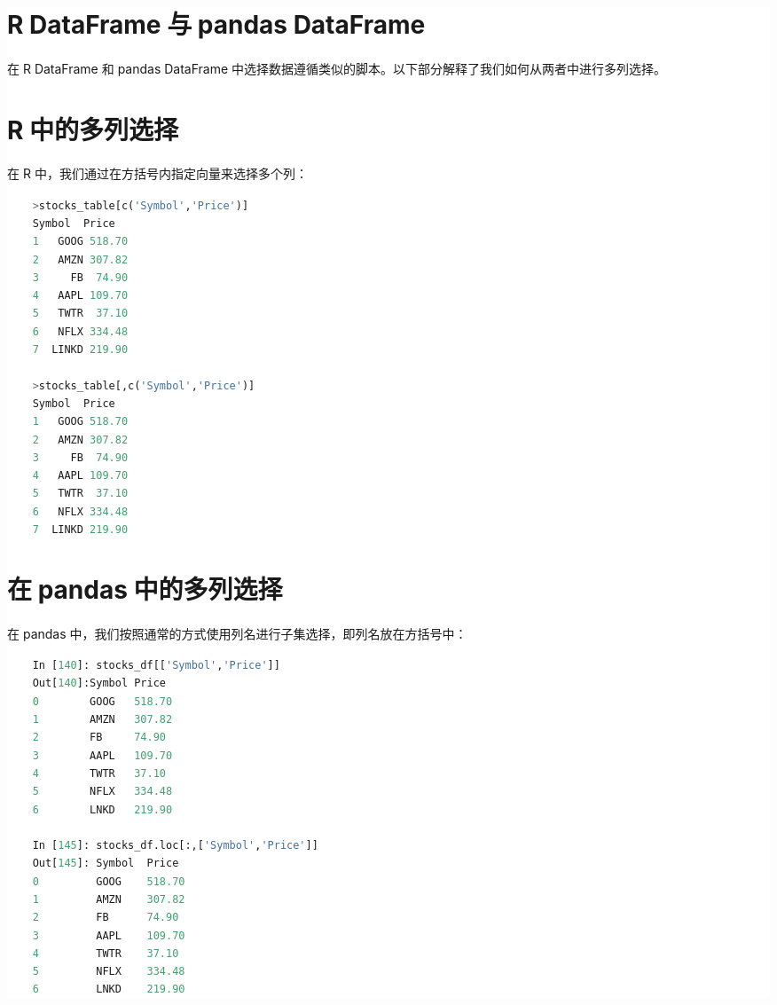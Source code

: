 # R DataFrame 与 pandas DataFrame

在 R DataFrame 和 pandas DataFrame 中选择数据遵循类似的脚本。以下部分解释了我们如何从两者中进行多列选择。

# R 中的多列选择

在 R 中，我们通过在方括号内指定向量来选择多个列：

```py
    >stocks_table[c('Symbol','Price')]
    Symbol  Price
    1   GOOG 518.70
    2   AMZN 307.82
    3     FB  74.90
    4   AAPL 109.70
    5   TWTR  37.10
    6   NFLX 334.48
    7  LINKD 219.90

    >stocks_table[,c('Symbol','Price')]
    Symbol  Price
    1   GOOG 518.70
    2   AMZN 307.82
    3     FB  74.90
    4   AAPL 109.70
    5   TWTR  37.10
    6   NFLX 334.48
    7  LINKD 219.90
```

# 在 pandas 中的多列选择

在 pandas 中，我们按照通常的方式使用列名进行子集选择，即列名放在方括号中：

```py
    In [140]: stocks_df[['Symbol','Price']]
    Out[140]:Symbol Price
    0        GOOG   518.70
    1        AMZN   307.82
    2        FB     74.90
    3        AAPL   109.70
    4        TWTR   37.10
    5        NFLX   334.48
    6        LNKD   219.90

    In [145]: stocks_df.loc[:,['Symbol','Price']]
    Out[145]: Symbol  Price
    0         GOOG    518.70
    1         AMZN    307.82
    2         FB      74.90
    3         AAPL    109.70
    4         TWTR    37.10
    5         NFLX    334.48
    6         LNKD    219.90
```
